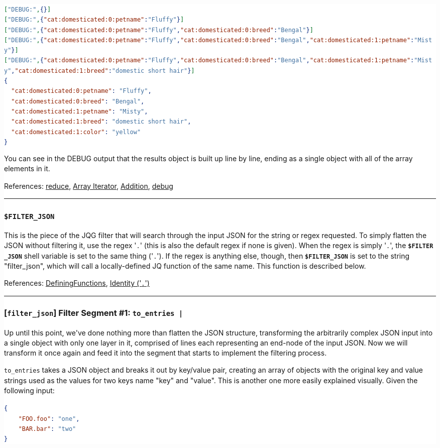 ```json
["DEBUG:",{}]
["DEBUG:",{"cat:domesticated:0:petname":"Fluffy"}]
["DEBUG:",{"cat:domesticated:0:petname":"Fluffy","cat:domesticated:0:breed":"Bengal"}]
["DEBUG:",{"cat:domesticated:0:petname":"Fluffy","cat:domesticated:0:breed":"Bengal","cat:domesticated:1:petname":"Misty"}]
["DEBUG:",{"cat:domesticated:0:petname":"Fluffy","cat:domesticated:0:breed":"Bengal","cat:domesticated:1:petname":"Misty","cat:domesticated:1:breed":"domestic short hair"}]
{
  "cat:domesticated:0:petname": "Fluffy",
  "cat:domesticated:0:breed": "Bengal",
  "cat:domesticated:1:petname": "Misty",
  "cat:domesticated:1:breed": "domestic short hair",
  "cat:domesticated:1:color": "yellow"
}
```

You can see in the DEBUG output that the results object is built up line by line, ending as a single object with all of the array elements in it.

References:
[reduce](https://stedolan.github.io/jq/manual/#Reduce),
[Array Iterator](https://stedolan.github.io/jq/manual/#Array/ObjectValueIterator:.[]),
[Addition](https://stedolan.github.io/jq/manual/#Addition:+),
[debug](https://stedolan.github.io/jq/manual/#debug)

---

### `$FILTER_JSON`

This is the piece of the JQG filter that will search through the input JSON for the string or regex requested. To simply flatten the JSON without filtering it, use the regex '`.`' (this is also the default regex if none is given). When the regex is simply '`.`', the **`$FILTER_JSON`** shell variable is set to the same thing ('`.`'). If the regex is anything else, though, then **`$FILTER_JSON`** is set to the string "filter_json", which will call a locally-defined JQ function of the same name. This function is described below.

References:
[DefiningFunctions](https://stedolan.github.io/jq/manual/#DefiningFunctions),
[Identity ('`.`')](https://stedolan.github.io/jq/manual/#Identity:.)

---

### [`filter_json`] Filter Segment #1: `to_entries |`

Up until this point, we've done nothing more than flatten the JSON structure, transforming the arbitrarily complex JSON input into a single object with only one layer in it, comprised of lines each representing an end-node of the input JSON. Now we will transform it once again and feed it into the segment that starts to implement the filtering process.

`to_entries` takes a JSON object and breaks it out by key/value pair, creating an array of objects with the original key and value strings used as the values for two keys name "key" and "value". This is another one more easily explained visually. Given the following input:

```json
{
    "FOO.foo": "one",
    "BAR.bar": "two"
}
```
